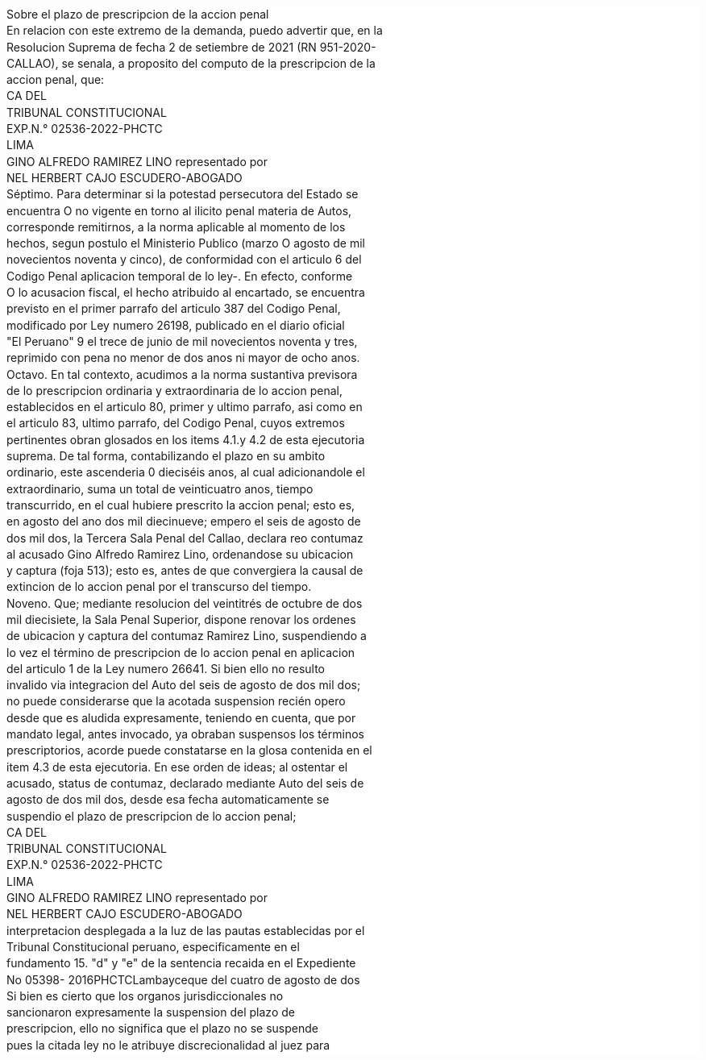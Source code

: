 Sobre el plazo de prescripcion de la accion penal  
En relacion con este extremo de la demanda, puedo advertir que, en la  
Resolucion Suprema de fecha 2 de setiembre de 2021 (RN 951-2020-  
CALLAO), se senala, a proposito del computo de la prescripcion de la  
accion penal, que:  
CA DEL  
TRIBUNAL CONSTITUCIONAL  
EXP.N.° 02536-2022-PHCTC  
LIMA  
GINO ALFREDO RAMIREZ LINO representado por  
NEL HERBERT CAJO ESCUDERO-ABOGADO  
Séptimo. Para determinar si la potestad persecutora del Estado se  
encuentra O no vigente en torno al ilicito penal materia de Autos,  
corresponde remitirnos, a la norma aplicable al momento de los  
hechos, segun postulo el Ministerio Publico (marzo O agosto de mil  
novecientos noventa y cinco), de conformidad con el articulo 6 del  
Codigo Penal aplicacion temporal de lo ley-. En efecto, conforme  
O lo acusacion fiscal, el hecho atribuido al encartado, se encuentra  
previsto en el primer parrafo del articulo 387 del Codigo Penal,  
modificado por Ley numero 26198, publicado en el diario oficial  
"El Peruano" 9 el trece de junio de mil novecientos noventa y tres,  
reprimido con pena no menor de dos anos ni mayor de ocho anos.  
Octavo. En tal contexto, acudimos a la norma sustantiva previsora  
de lo prescripcion ordinaria y extraordinaria de lo accion penal,  
establecidos en el articulo 80, primer y ultimo parrafo, asi como en  
el articulo 83, ultimo parrafo, del Codigo Penal, cuyos extremos  
pertinentes obran glosados en los items 4.1.y 4.2 de esta ejecutoria  
suprema. De tal forma, contabilizando el plazo en su ambito  
ordinario, este ascenderia 0 dieciséis anos, al cual adicionandole el  
extraordinario, suma un total de veinticuatro anos, tiempo  
transcurrido, en el cual hubiere prescrito la accion penal; esto es,  
en agosto del ano dos mil diecinueve; empero el seis de agosto de  
dos mil dos, la Tercera Sala Penal del Callao, declara reo contumaz  
al acusado Gino Alfredo Ramirez Lino, ordenandose su ubicacion  
y captura (foja 513); esto es, antes de que convergiera la causal de  
extincion de lo accion penal por el transcurso del tiempo.  
Noveno. Que; mediante resolucion del veintitrés de octubre de dos  
mil diecisiete, la Sala Penal Superior, dispone renovar los ordenes  
de ubicacion y captura del contumaz Ramirez Lino, suspendiendo a  
lo vez el término de prescripcion de lo accion penal en aplicacion  
del articulo 1 de la Ley numero 26641. Si bien ello no resulto  
invalido via integracion del Auto del seis de agosto de dos mil dos;  
no puede considerarse que la acotada suspension recién opero  
desde que es aludida expresamente, teniendo en cuenta, que por  
mandato legal, antes invocado, ya obraban suspensos los términos  
prescriptorios, acorde puede constatarse en la glosa contenida en el  
item 4.3 de esta ejecutoria. En ese orden de ideas; al ostentar el  
acusado, status de contumaz, declarado mediante Auto del seis de  
agosto de dos mil dos, desde esa fecha automaticamente se  
suspendio el plazo de prescripcion de lo accion penal;  
CA DEL  
TRIBUNAL CONSTITUCIONAL  
EXP.N.° 02536-2022-PHCTC  
LIMA  
GINO ALFREDO RAMIREZ LINO representado por  
NEL HERBERT CAJO ESCUDERO-ABOGADO  
interpretacion desplegada a la luz de las pautas establecidas por el  
Tribunal Constitucional peruano, especificamente en el  
fundamento 15. "d" y "e" de la sentencia recaida en el Expediente  
No 05398- 2016PHCTCLambayceque del cuatro de agosto de dos  
Si bien es cierto que los organos jurisdiccionales no  
sancionaron expresamente la suspension del plazo de  
prescripcion, ello no significa que el plazo no se suspende  
pues la citada ley no le atribuye discrecionalidad al juez para  